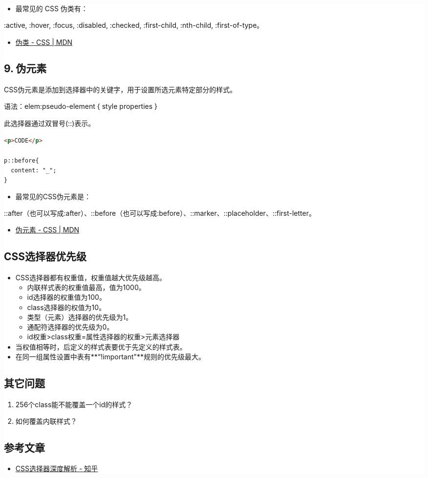- 最常见的 CSS 伪类有：

:active, :hover, :focus, :disabled, :checked, :first-child, :nth-child, :first-of-type。

- [伪类 - CSS | MDN](https://developer.mozilla.org/zh-CN/docs/Web/CSS/Pseudo-classes)

## 9. 伪元素

CSS伪元素是添加到选择器中的关键字，用于设置所选元素特定部分的样式。

语法：elem:pseudo-element { style properties }

此选择器通过双冒号(::)表示。

```html
<p>CODE</p>

p::before{
  content: "_";
}
```

- 最常见的CSS伪元素是：

::after（也可以写成:after）、::before（也可以写成:before）、::marker、::placeholder、::first-letter。

- [伪元素 - CSS | MDN](https://developer.mozilla.org/zh-CN/docs/Web/CSS/Pseudo-elements)

## CSS选择器优先级

- CSS选择器都有权重值，权重值越大优先级越高。
  - 内联样式表的权重值最高，值为1000。
  - id选择器的权重值为100。
  - class选择器的权值为10。
  - 类型（元素）选择器的优先级为1。
  - 通配符选择器的优先级为0。
  - id权重>class权重=属性选择器的权重>元素选择器
- 当权值相等时，后定义的样式表要优于先定义的样式表。
- 在同一组属性设置中表有**“!important"**规则的优先级最大。

## 其它问题

1. 256个class能不能覆盖一个id的样式？

2. 如何覆盖内联样式？



## 参考文章

- [CSS选择器深度解析 - 知乎](https://zhuanlan.zhihu.com/p/389589700)